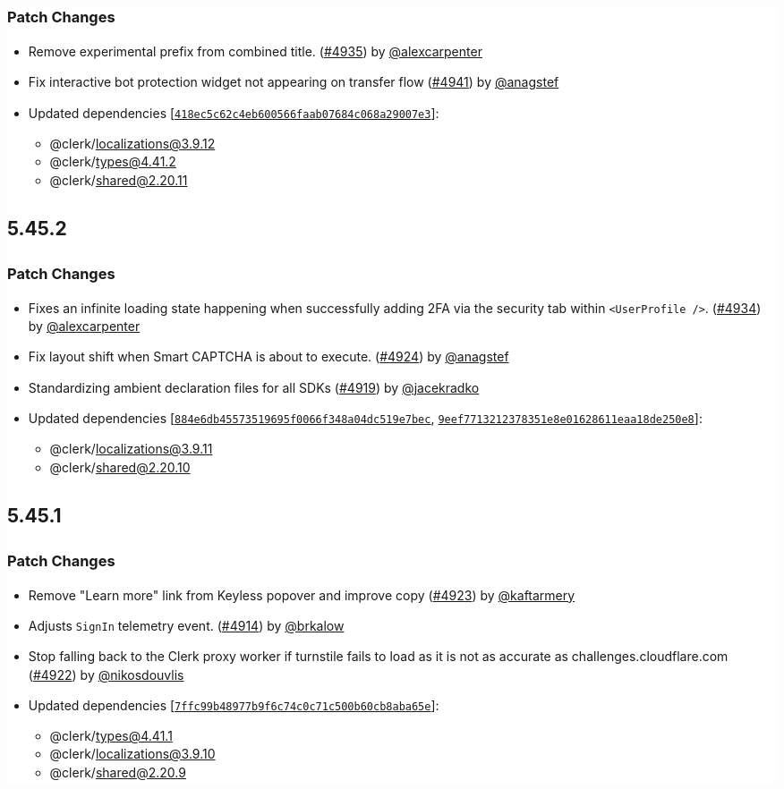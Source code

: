 ### Patch Changes

- Remove experimental prefix from combined title. ([#4935](https://github.com/clerk/javascript/pull/4935)) by [@alexcarpenter](https://github.com/alexcarpenter)

- Fix interactive bot protection widget not appearing on transfer flow ([#4941](https://github.com/clerk/javascript/pull/4941)) by [@anagstef](https://github.com/anagstef)

- Updated dependencies [[`418ec5c62c4eb600566faab07684c068a29007e3`](https://github.com/clerk/javascript/commit/418ec5c62c4eb600566faab07684c068a29007e3)]:
  - @clerk/localizations@3.9.12
  - @clerk/types@4.41.2
  - @clerk/shared@2.20.11

## 5.45.2

### Patch Changes

- Fixes an infinite loading state happening when successfully adding 2FA via the security tab within `<UserProfile />`. ([#4934](https://github.com/clerk/javascript/pull/4934)) by [@alexcarpenter](https://github.com/alexcarpenter)

- Fix layout shift when Smart CAPTCHA is about to execute. ([#4924](https://github.com/clerk/javascript/pull/4924)) by [@anagstef](https://github.com/anagstef)

- Standardizing ambient declaration files for all SDKs ([#4919](https://github.com/clerk/javascript/pull/4919)) by [@jacekradko](https://github.com/jacekradko)

- Updated dependencies [[`884e6db45573519695f0066f348a04dc519e7bec`](https://github.com/clerk/javascript/commit/884e6db45573519695f0066f348a04dc519e7bec), [`9eef7713212378351e8e01628611eaa18de250e8`](https://github.com/clerk/javascript/commit/9eef7713212378351e8e01628611eaa18de250e8)]:
  - @clerk/localizations@3.9.11
  - @clerk/shared@2.20.10

## 5.45.1

### Patch Changes

- Remove "Learn more" link from Keyless popover and improve copy ([#4923](https://github.com/clerk/javascript/pull/4923)) by [@kaftarmery](https://github.com/kaftarmery)

- Adjusts `SignIn` telemetry event. ([#4914](https://github.com/clerk/javascript/pull/4914)) by [@brkalow](https://github.com/brkalow)

- Stop falling back to the Clerk proxy worker if turnstile fails to load as it is not as accurate as challenges.cloudflare.com ([#4922](https://github.com/clerk/javascript/pull/4922)) by [@nikosdouvlis](https://github.com/nikosdouvlis)

- Updated dependencies [[`7ffc99b48977b9f6c74c0c71c500b60cb8aba65e`](https://github.com/clerk/javascript/commit/7ffc99b48977b9f6c74c0c71c500b60cb8aba65e)]:
  - @clerk/types@4.41.1
  - @clerk/localizations@3.9.10
  - @clerk/shared@2.20.9
